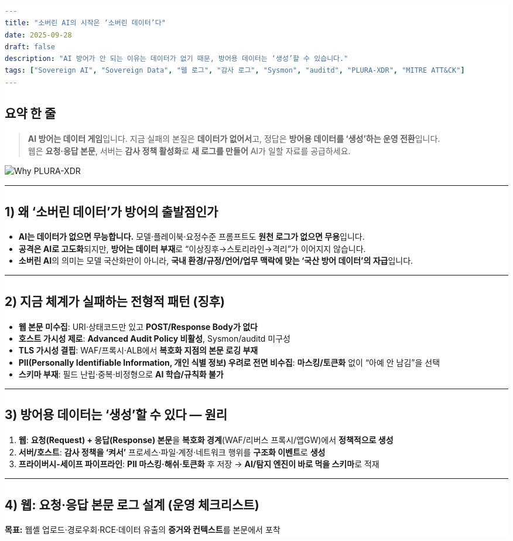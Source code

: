 ```yaml
---
title: "소버린 AI의 시작은 ‘소버린 데이터’다"
date: 2025-09-28
draft: false
description: "AI 방어가 안 되는 이유는 데이터가 없기 때문, 방어용 데이터는 ‘생성’할 수 있습니다."
tags: ["Sovereign AI", "Sovereign Data", "웹 로그", "감사 로그", "Sysmon", "auditd", "PLURA-XDR", "MITRE ATT&CK"]
---
```


## 요약 한 줄

> **AI 방어는 데이터 게임**입니다. 지금 실패의 본질은 **데이터가 없어서**고, 정답은 **방어용 데이터를 ‘생성’하는 운영 전환**입니다.  
> 웹은 **요청·응답 본문**, 서버는 **감사 정책 활성화**로 **새 로그를 만들어** AI가 일할 자료를 공급하세요.



![Why PLURA-XDR](https://blog.plura.io/cdn/column/sovereign-cybersecurity-00.png)

---

## 1) 왜 ‘소버린 데이터’가 방어의 출발점인가

* **AI는 데이터가 없으면 무능합니다.** 모델·플레이북·요정수준 프롬프트도 **원천 로그가 없으면 무용**입니다.
* **공격은 AI로 고도화**되지만, **방어는 데이터 부재**로 “이상징후→스토리라인→격리”가 이어지지 않습니다.
* **소버린 AI**의 의미는 모델 국산화만이 아니라, **국내 환경/규정/언어/업무 맥락에 맞는 ‘국산 방어 데이터’의 자급**입니다.

---

## 2) 지금 체계가 실패하는 전형적 패턴 (징후)

* **웹 본문 미수집**: URI·상태코드만 있고 **POST/Response Body가 없다**
* **호스트 가시성 제로**: **Advanced Audit Policy 비활성**, Sysmon/auditd 미구성
* **TLS 가시성 결핍**: WAF/프록시·ALB에서 **복호화 지점의 본문 로깅 부재**
* **PII(Personally Identifiable Information, 개인 식별 정보) 우려로 전면 비수집**: **마스킹/토큰화** 없이 “아예 안 남김”을 선택
* **스키마 부재**: 필드 난립·중복·비정형으로 **AI 학습/규칙화 불가**

---

## 3) 방어용 데이터는 ‘생성’할 수 있다 — 원리

1. **웹**: **요청(Request) + 응답(Response) 본문**을 **복호화 경계**(WAF/리버스 프록시/앱GW)에서 **정책적으로 생성**
2. **서버/호스트**: **감사 정책을 ‘켜서’** 프로세스·파일·계정·네트워크 행위를 **구조화 이벤트**로 **생성**
3. **프라이버시-세이프 파이프라인**: **PII 마스킹·해쉬·토큰화** 후 저장 → **AI/탐지 엔진이 바로 먹을 스키마**로 적재

---

## 4) 웹: 요청·응답 본문 로그 설계 (운영 체크리스트)

**목표:** 웹셸 업로드·경로우회·RCE·데이터 유출의 **증거와 컨텍스트**를 본문에서 포착
